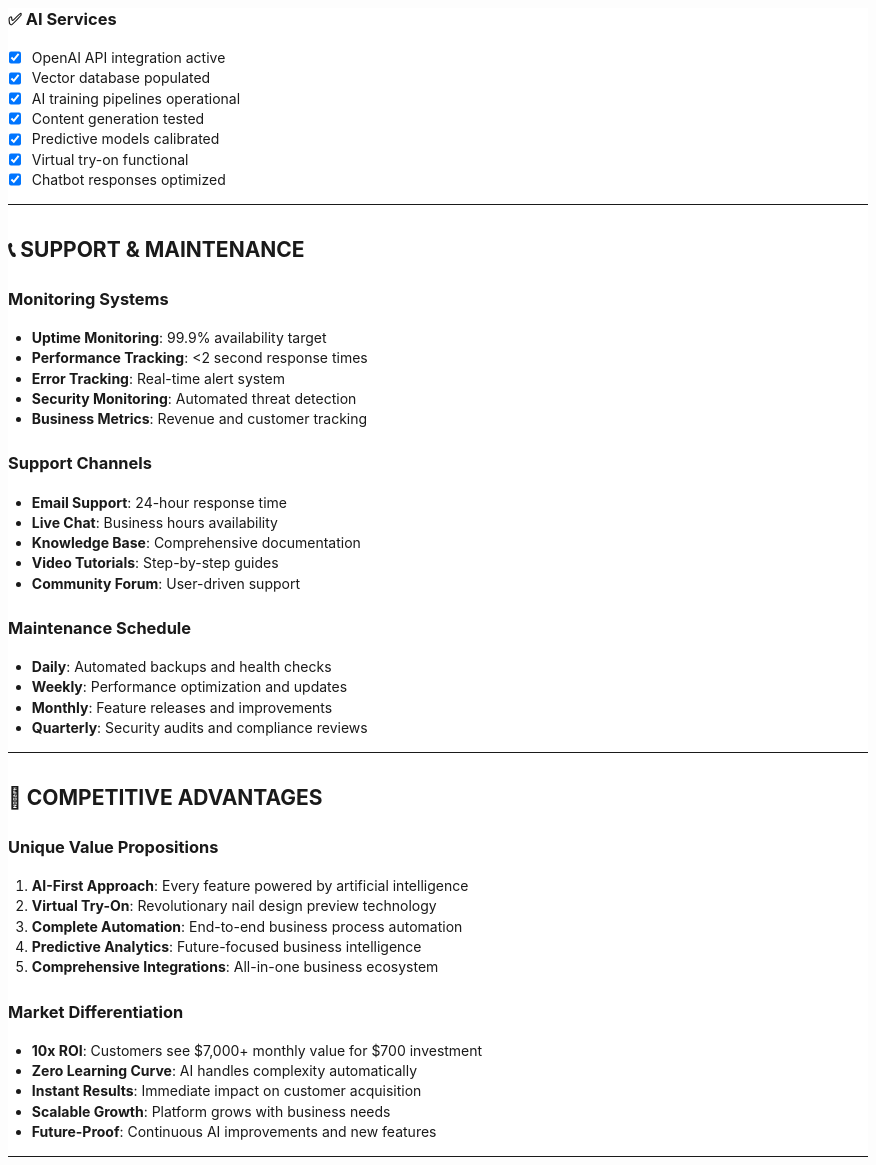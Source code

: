 ### **✅ AI Services**
- [x] OpenAI API integration active
- [x] Vector database populated
- [x] AI training pipelines operational
- [x] Content generation tested
- [x] Predictive models calibrated
- [x] Virtual try-on functional
- [x] Chatbot responses optimized

---

## 📞 **SUPPORT & MAINTENANCE**

### **Monitoring Systems**
- **Uptime Monitoring**: 99.9% availability target
- **Performance Tracking**: <2 second response times
- **Error Tracking**: Real-time alert system
- **Security Monitoring**: Automated threat detection
- **Business Metrics**: Revenue and customer tracking

### **Support Channels**
- **Email Support**: 24-hour response time
- **Live Chat**: Business hours availability
- **Knowledge Base**: Comprehensive documentation
- **Video Tutorials**: Step-by-step guides
- **Community Forum**: User-driven support

### **Maintenance Schedule**
- **Daily**: Automated backups and health checks
- **Weekly**: Performance optimization and updates
- **Monthly**: Feature releases and improvements
- **Quarterly**: Security audits and compliance reviews

---

## 🌟 **COMPETITIVE ADVANTAGES**

### **Unique Value Propositions**
1. **AI-First Approach**: Every feature powered by artificial intelligence
2. **Virtual Try-On**: Revolutionary nail design preview technology
3. **Complete Automation**: End-to-end business process automation
4. **Predictive Analytics**: Future-focused business intelligence
5. **Comprehensive Integrations**: All-in-one business ecosystem

### **Market Differentiation**
- **10x ROI**: Customers see $7,000+ monthly value for $700 investment
- **Zero Learning Curve**: AI handles complexity automatically
- **Instant Results**: Immediate impact on customer acquisition
- **Scalable Growth**: Platform grows with business needs
- **Future-Proof**: Continuous AI improvements and new features

---